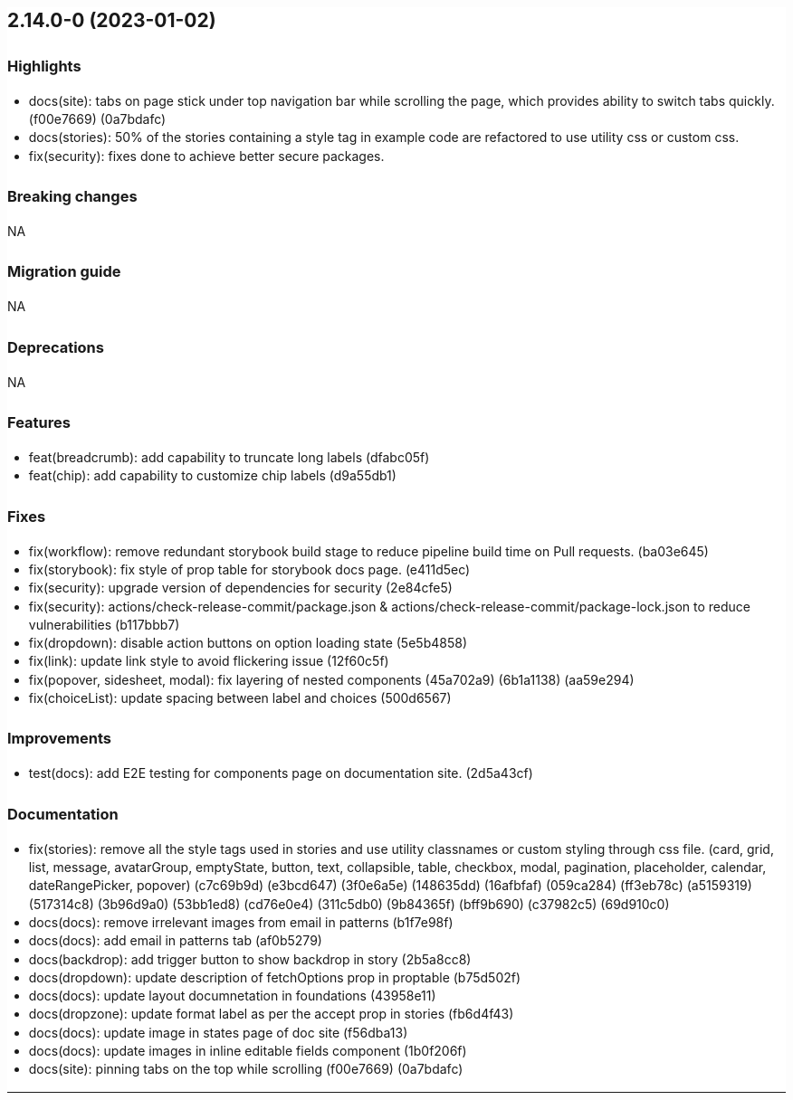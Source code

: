 ## 2.14.0-0 (2023-01-02)

### Highlights

- docs(site): tabs on page stick under top navigation bar while scrolling the page, which provides ability to switch tabs quickly. (f00e7669) (0a7bdafc)
- docs(stories): 50% of the stories containing a style tag in example code are refactored to use utility css or custom css.
- fix(security): fixes done to achieve better secure packages.
### Breaking changes

NA

### Migration guide

NA

### Deprecations

NA

### Features

- feat(breadcrumb): add capability to truncate long labels (dfabc05f)
- feat(chip): add capability to customize chip labels (d9a55db1)

### Fixes
- fix(workflow): remove redundant storybook build stage to reduce pipeline build time on Pull requests. (ba03e645)
- fix(storybook): fix style of prop table for storybook docs page. (e411d5ec)
- fix(security): upgrade version of dependencies for security (2e84cfe5)
- fix(security): actions/check-release-commit/package.json & actions/check-release-commit/package-lock.json to reduce vulnerabilities (b117bbb7)
- fix(dropdown): disable action buttons on option loading state (5e5b4858)
- fix(link): update link style to avoid flickering issue (12f60c5f)
- fix(popover, sidesheet, modal): fix layering of nested components (45a702a9) (6b1a1138) (aa59e294)
- fix(choiceList): update spacing between label and choices (500d6567)

### Improvements

- test(docs): add E2E testing for components page on documentation site. (2d5a43cf)

### Documentation
- fix(stories): remove all the style tags used in stories and use utility classnames or custom styling through css file. (card, grid, list, message, avatarGroup, emptyState, button, text, collapsible, table, checkbox, modal, pagination, placeholder, calendar, dateRangePicker, popover) (c7c69b9d) (e3bcd647) (3f0e6a5e) (148635dd) (16afbfaf) (059ca284) (ff3eb78c) (a5159319) (517314c8) (3b96d9a0) (53bb1ed8) (cd76e0e4) (311c5db0) (9b84365f) (bff9b690) (c37982c5) (69d910c0)
- docs(docs): remove irrelevant images from email in patterns (b1f7e98f)
- docs(docs): add email in patterns tab (af0b5279)
- docs(backdrop): add trigger button to show backdrop in story (2b5a8cc8)
- docs(dropdown): update description of fetchOptions prop in proptable (b75d502f)
- docs(docs): update layout documnetation in foundations (43958e11)
- docs(dropzone): update format label as per the accept prop in stories (fb6d4f43)
- docs(docs): update image in states page of doc site (f56dba13)
- docs(docs): update images in inline editable fields component (1b0f206f)
- docs(site): pinning tabs on the top while scrolling (f00e7669) (0a7bdafc)

---